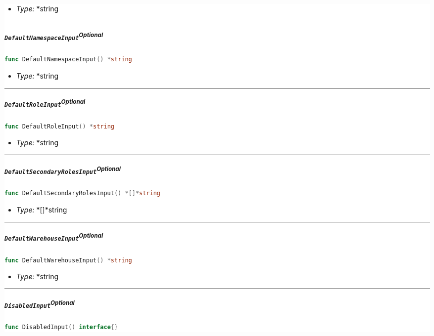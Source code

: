 - *Type:* *string

---

##### `DefaultNamespaceInput`<sup>Optional</sup> <a name="DefaultNamespaceInput" id="@cdktf/provider-snowflake.user.User.property.defaultNamespaceInput"></a>

```go
func DefaultNamespaceInput() *string
```

- *Type:* *string

---

##### `DefaultRoleInput`<sup>Optional</sup> <a name="DefaultRoleInput" id="@cdktf/provider-snowflake.user.User.property.defaultRoleInput"></a>

```go
func DefaultRoleInput() *string
```

- *Type:* *string

---

##### `DefaultSecondaryRolesInput`<sup>Optional</sup> <a name="DefaultSecondaryRolesInput" id="@cdktf/provider-snowflake.user.User.property.defaultSecondaryRolesInput"></a>

```go
func DefaultSecondaryRolesInput() *[]*string
```

- *Type:* *[]*string

---

##### `DefaultWarehouseInput`<sup>Optional</sup> <a name="DefaultWarehouseInput" id="@cdktf/provider-snowflake.user.User.property.defaultWarehouseInput"></a>

```go
func DefaultWarehouseInput() *string
```

- *Type:* *string

---

##### `DisabledInput`<sup>Optional</sup> <a name="DisabledInput" id="@cdktf/provider-snowflake.user.User.property.disabledInput"></a>

```go
func DisabledInput() interface{}
```
